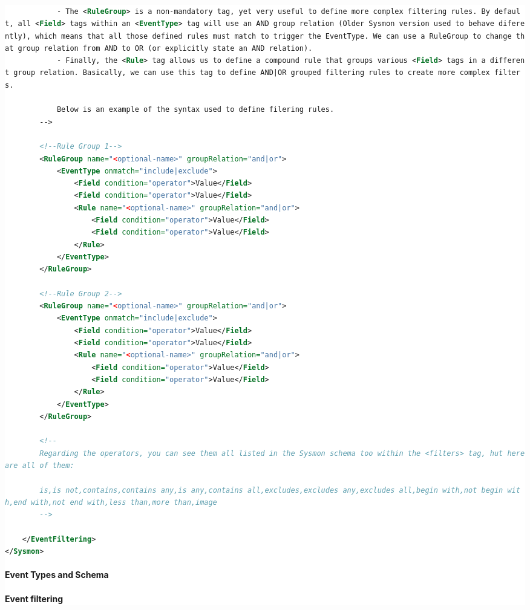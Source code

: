 ```XML
            - The <RuleGroup> is a non-mandatory tag, yet very useful to define more complex filtering rules. By default, all <Field> tags within an <EventType> tag will use an AND group relation (Older Sysmon version used to behave diferently), which means that all those defined rules must match to trigger the EventType. We can use a RuleGroup to change that group relation from AND to OR (or explicitly state an AND relation).
            - Finally, the <Rule> tag allows us to define a compound rule that groups various <Field> tags in a different group relation. Basically, we can use this tag to define AND|OR grouped filtering rules to create more complex filters.

            Below is an example of the syntax used to define filering rules.
        -->

        <!--Rule Group 1-->
        <RuleGroup name="<optional-name>" groupRelation="and|or">
            <EventType onmatch="include|exclude">
                <Field condition="operator">Value</Field>
                <Field condition="operator">Value</Field>
                <Rule name="<optional-name>" groupRelation="and|or">
                    <Field condition="operator">Value</Field>
                    <Field condition="operator">Value</Field>
                </Rule>
            </EventType>
        </RuleGroup>

        <!--Rule Group 2-->
        <RuleGroup name="<optional-name>" groupRelation="and|or">
            <EventType onmatch="include|exclude">
                <Field condition="operator">Value</Field>
                <Field condition="operator">Value</Field>
                <Rule name="<optional-name>" groupRelation="and|or">
                    <Field condition="operator">Value</Field>
                    <Field condition="operator">Value</Field>
                </Rule>
            </EventType>
        </RuleGroup>

        <!-- 
        Regarding the operators, you can see them all listed in the Sysmon schema too within the <filters> tag, hut here are all of them:
        
        is,is not,contains,contains any,is any,contains all,excludes,excludes any,excludes all,begin with,not begin with,end with,not end with,less than,more than,image
        -->

    </EventFiltering>    
</Sysmon>
```

#### Event Types and Schema


#### Event filtering


